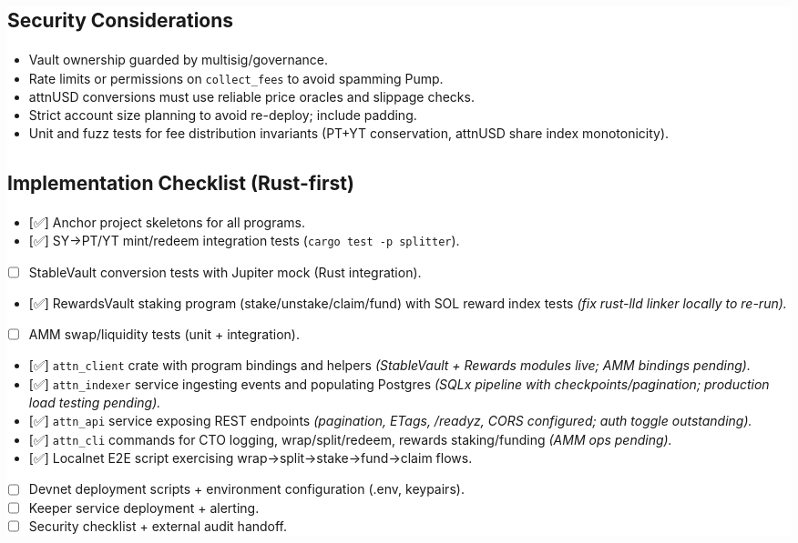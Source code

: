 ## Security Considerations
- Vault ownership guarded by multisig/governance.
- Rate limits or permissions on `collect_fees` to avoid spamming Pump.
- attnUSD conversions must use reliable price oracles and slippage checks.
- Strict account size planning to avoid re-deploy; include padding.
- Unit and fuzz tests for fee distribution invariants (PT+YT conservation, attnUSD share index monotonicity).

## Implementation Checklist (Rust-first)
- [✅] Anchor project skeletons for all programs.
- [✅] SY→PT/YT mint/redeem integration tests (`cargo test -p splitter`).
- [ ] StableVault conversion tests with Jupiter mock (Rust integration).
- [✅] RewardsVault staking program (stake/unstake/claim/fund) with SOL reward index tests *(fix rust-lld linker locally to re-run).*
- [ ] AMM swap/liquidity tests (unit + integration).
- [✅] `attn_client` crate with program bindings and helpers *(StableVault + Rewards modules live; AMM bindings pending).*
- [✅] `attn_indexer` service ingesting events and populating Postgres *(SQLx pipeline with checkpoints/pagination; production load testing pending).*
- [✅] `attn_api` service exposing REST endpoints *(pagination, ETags, /readyz, CORS configured; auth toggle outstanding).*
- [✅] `attn_cli` commands for CTO logging, wrap/split/redeem, rewards staking/funding *(AMM ops pending).*
- [✅] Localnet E2E script exercising wrap→split→stake→fund→claim flows.
- [ ] Devnet deployment scripts + environment configuration (.env, keypairs).
- [ ] Keeper service deployment + alerting.
- [ ] Security checklist + external audit handoff.

